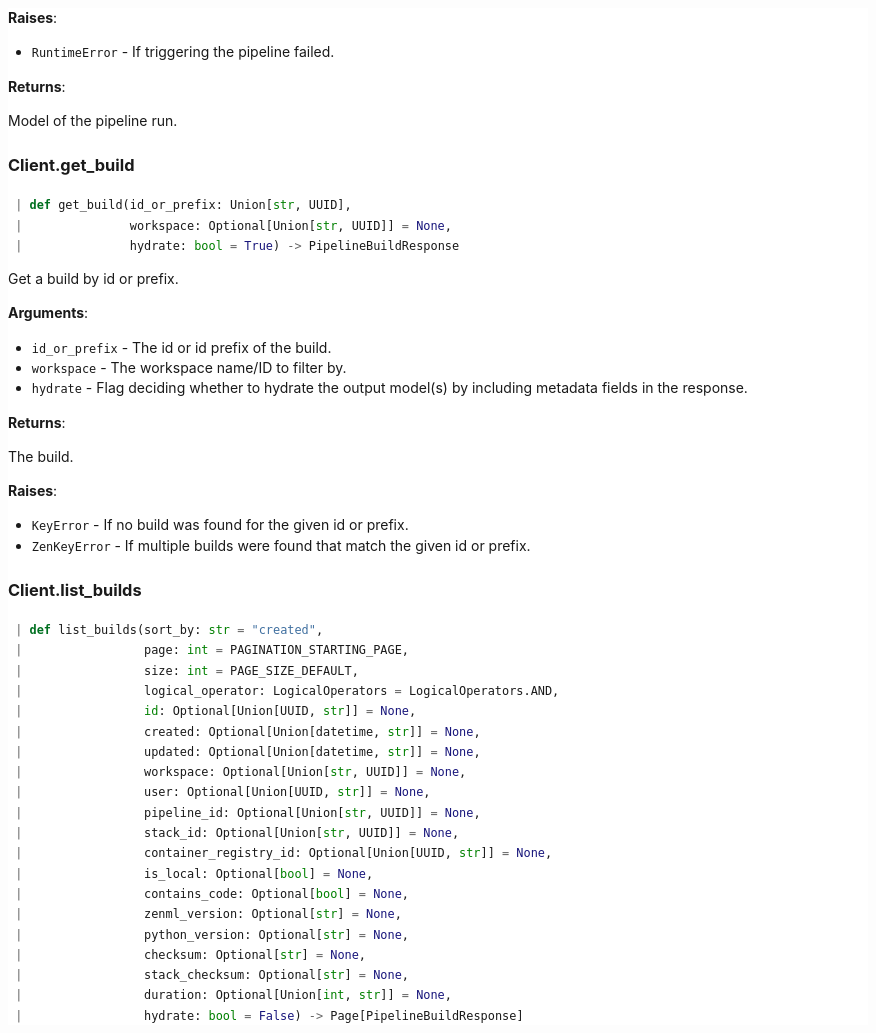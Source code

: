 
**Raises**:

- `RuntimeError` - If triggering the pipeline failed.
  

**Returns**:

  Model of the pipeline run.

<a id="zenml.client.Client.get_build"></a>

### Client.get\_build

```python
 | def get_build(id_or_prefix: Union[str, UUID],
 |               workspace: Optional[Union[str, UUID]] = None,
 |               hydrate: bool = True) -> PipelineBuildResponse
```

Get a build by id or prefix.

**Arguments**:

- `id_or_prefix` - The id or id prefix of the build.
- `workspace` - The workspace name/ID to filter by.
- `hydrate` - Flag deciding whether to hydrate the output model(s)
  by including metadata fields in the response.
  

**Returns**:

  The build.
  

**Raises**:

- `KeyError` - If no build was found for the given id or prefix.
- `ZenKeyError` - If multiple builds were found that match the given
  id or prefix.

<a id="zenml.client.Client.list_builds"></a>

### Client.list\_builds

```python
 | def list_builds(sort_by: str = "created",
 |                 page: int = PAGINATION_STARTING_PAGE,
 |                 size: int = PAGE_SIZE_DEFAULT,
 |                 logical_operator: LogicalOperators = LogicalOperators.AND,
 |                 id: Optional[Union[UUID, str]] = None,
 |                 created: Optional[Union[datetime, str]] = None,
 |                 updated: Optional[Union[datetime, str]] = None,
 |                 workspace: Optional[Union[str, UUID]] = None,
 |                 user: Optional[Union[UUID, str]] = None,
 |                 pipeline_id: Optional[Union[str, UUID]] = None,
 |                 stack_id: Optional[Union[str, UUID]] = None,
 |                 container_registry_id: Optional[Union[UUID, str]] = None,
 |                 is_local: Optional[bool] = None,
 |                 contains_code: Optional[bool] = None,
 |                 zenml_version: Optional[str] = None,
 |                 python_version: Optional[str] = None,
 |                 checksum: Optional[str] = None,
 |                 stack_checksum: Optional[str] = None,
 |                 duration: Optional[Union[int, str]] = None,
 |                 hydrate: bool = False) -> Page[PipelineBuildResponse]
```
